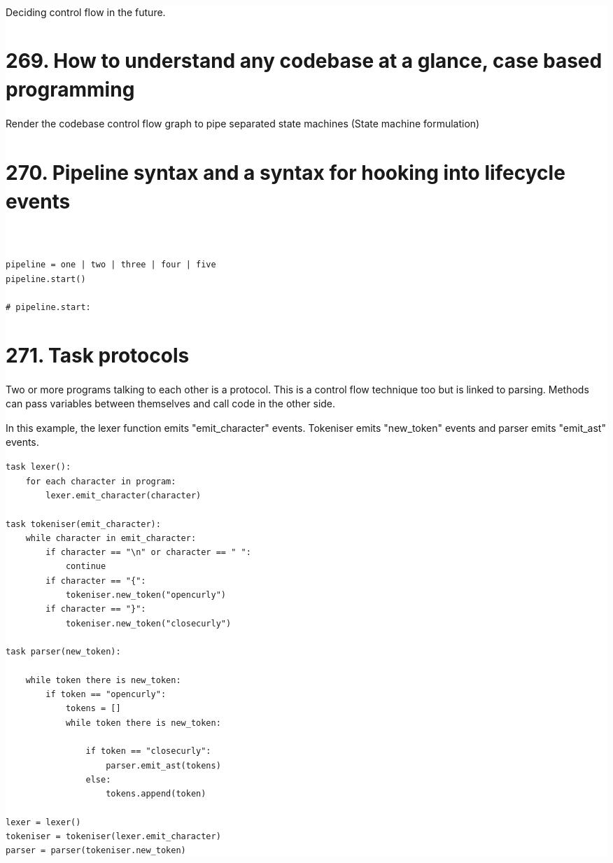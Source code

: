 

Deciding control flow in the future.

# 269. How to understand any codebase at a glance, case based programming

Render the codebase control flow graph to pipe separated state machines (State machine formulation)

```
```

# 270. Pipeline syntax and a syntax for hooking into lifecycle events

```


pipeline = one | two | three | four | five
pipeline.start()

# pipeline.start:

```

# 271. Task protocols

Two or more programs talking to each other is a protocol. This is a control flow technique too but is linked to parsing. Methods can pass variables between themselves and call code in the other side.

In this example, the lexer function emits "emit_character" events. Tokeniser emits "new_token" events and parser emits "emit_ast" events.

```
task lexer():
	for each character in program:
    	lexer.emit_character(character)

task tokeniser(emit_character):
	while character in emit_character:
    	if character == "\n" or character == " ":
    		continue
        if character == "{":
        	tokeniser.new_token("opencurly")
        if character == "}":
        	tokeniser.new_token("closecurly")

task parser(new_token):
	
	while token there is new_token:
   		if token == "opencurly":
   			tokens = []
   			while token there is new_token:
   				
   				if token == "closecurly":
   					parser.emit_ast(tokens)
                else:
                	tokens.append(token)

lexer = lexer()
tokeniser = tokeniser(lexer.emit_character)
parser = parser(tokeniser.new_token)
```
